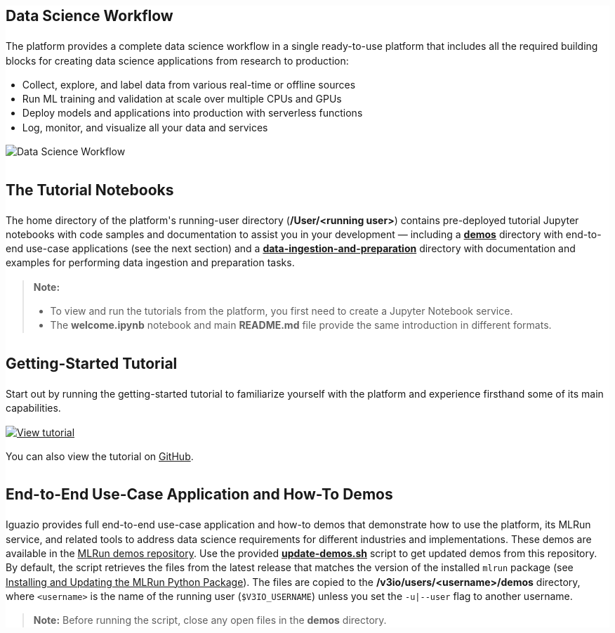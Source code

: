 <a id="data-science-workflow"></a>

## Data Science Workflow

The platform provides a complete data science workflow in a single ready-to-use platform that includes all the required building blocks for creating data science applications from research to production:

- Collect, explore, and label data from various real-time or offline sources
- Run ML training and validation at scale over multiple CPUs and GPUs
- Deploy models and applications into production with serverless functions
- Log, monitor, and visualize all your data and services

![Data Science Workflow](./assets/images/igz-data-science-workflow.gif)

<a id="the-tutorial-notebooks"></a>

## The Tutorial Notebooks

The home directory of the platform's running-user directory (**/User/&lt;running user&gt;**) contains pre-deployed tutorial Jupyter notebooks with code samples and documentation to assist you in your development &mdash; including a [**demos**](demos/README.ipynb) directory with end-to-end use-case applications (see the next section) and a [**data-ingestion-and-preparation**](data-ingestion-and-preparation/README.ipynb) directory with documentation and examples for performing data ingestion and preparation tasks.

> **Note:**
> - To view and run the tutorials from the platform, you first need to create a Jupyter Notebook service.
> - The **welcome.ipynb** notebook and main **README.md** file provide the same introduction in different formats.

<a id="getting-started-tutorial"></a>

## Getting-Started Tutorial

Start out by running the getting-started tutorial to familiarize yourself with the platform and experience firsthand some of its main capabilities.

<a href="demos/getting-started-tutorial/README.ipynb"><img src="./assets/images/view-tutorial-button.png" alt="View tutorial"/></a>

You can also view the tutorial on [GitHub](https://github.com/mlrun/demos/blob/release/v0.6.x-latest/getting-started-tutorial/README.md).

<a id="demos"></a>

## End-to-End Use-Case Application and How-To Demos

Iguazio provides full end-to-end use-case application and how-to demos that demonstrate how to use the platform, its MLRun service, and related tools to address data science requirements for different industries and implementations.
These demos are available in the [MLRun demos repository](https://github.com/mlrun/demos).
Use the provided [**update-demos.sh**](./update-demos.sh) script to get updated demos from this repository.
By default, the script retrieves the files from the latest release that matches the version of the installed `mlrun` package (see [Installing and Updating the MLRun Python Package](#mlrun-python-pkg-install-n-update)).
The files are copied to the **/v3io/users/&lt;username&gt;/demos** directory, where `<username>` is the name of the running user (`$V3IO_USERNAME`) unless you set the `-u|--user` flag to another username.
> **Note:** Before running the script, close any open files in the **demos** directory.
